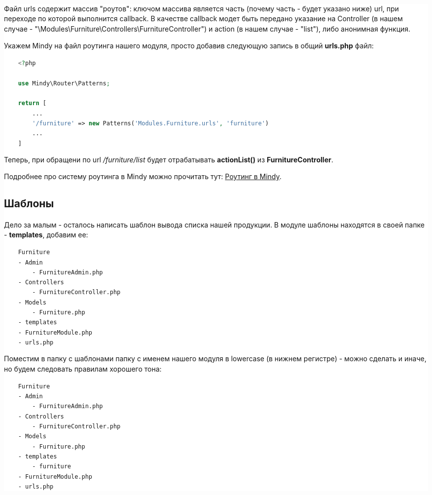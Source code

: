 Файл urls содержит массив "роутов": ключом массива является часть (почему часть - будет указано ниже) url, при переходе по которой выполнится callback. В качестве callback модет быть передано указание на Controller (в нашем случае - "\Modules\Furniture\Controllers\FurnitureController") и action (в нашем случае - "list"), либо анонимная функция.

Укажем Mindy на файл роутинга нашего модуля, просто добавив следующую запись в общий **urls.php** файл:

```php
	<?php

	use Mindy\Router\Patterns;

	return [
		...
		'/furniture' => new Patterns('Modules.Furniture.urls', 'furniture')
		...
	]
```
	
Теперь, при обращени по url */furniture/list* будет отрабатывать **actionList()** из **FurnitureController**. 

Подробнее про систему роутинга в Mindy можно прочитать тут: [Роутинг в Mindy](#TODO).

## Шаблоны

Дело за малым - осталось написать шаблон вывода списка нашей продукции. В модуле шаблоны находятся в своей папке - **templates**, добавим ее:

```
	Furniture
	- Admin
		- FurnitureAdmin.php
	- Controllers
		- FurnitureController.php
	- Models
		- Furniture.php
	- templates
	- FurnitureModule.php
	- urls.php
```

Поместим в папку с шаблонами папку с именем нашего модуля в lowercase (в нижнем регистре) - можно сделать и иначе, но будем следовать правилам хорошего тона: 

```
	Furniture
	- Admin
		- FurnitureAdmin.php
	- Controllers
		- FurnitureController.php
	- Models
		- Furniture.php
	- templates
		- furniture
	- FurnitureModule.php
	- urls.php
```
